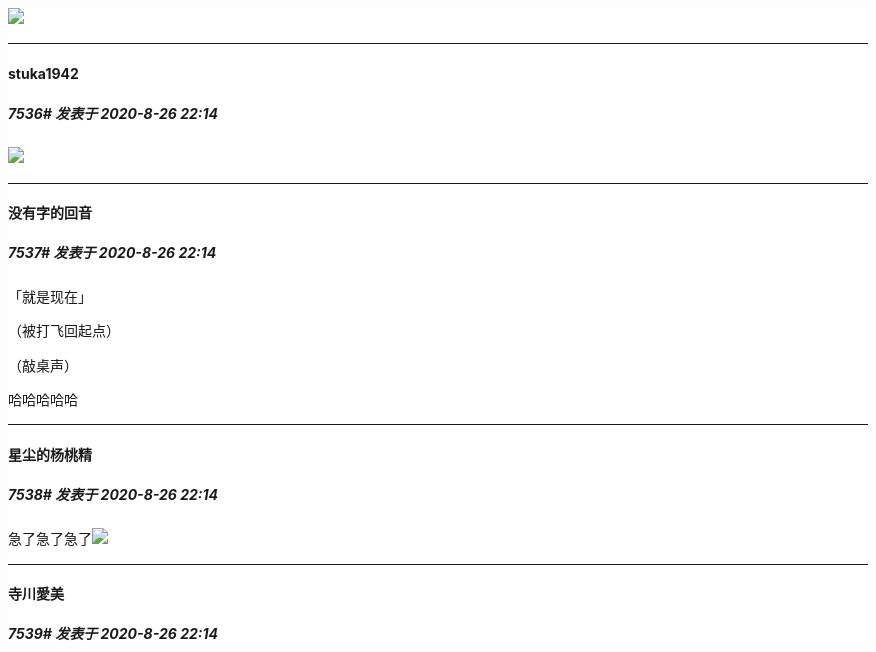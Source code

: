 

<img src="https://static.saraba1st.com/image/smiley/face2017/065.png" referrerpolicy="no-referrer">







-----

####  stuka1942  
##### 7536#       发表于 2020-8-26 22:14



<img src="https://static.saraba1st.com/image/smiley/face2017/067.png" referrerpolicy="no-referrer">







-----

####  没有字的回音  
##### 7537#       发表于 2020-8-26 22:14




「就是现在」

（被打飞回起点）

（敲桌声）

哈哈哈哈哈







-----

####  星尘的杨桃精  
##### 7538#       发表于 2020-8-26 22:14




急了急了急了<img src="https://static.saraba1st.com/image/smiley/face2017/068.png" referrerpolicy="no-referrer">







-----

####  寺川愛美  
##### 7539#       发表于 2020-8-26 22:14
